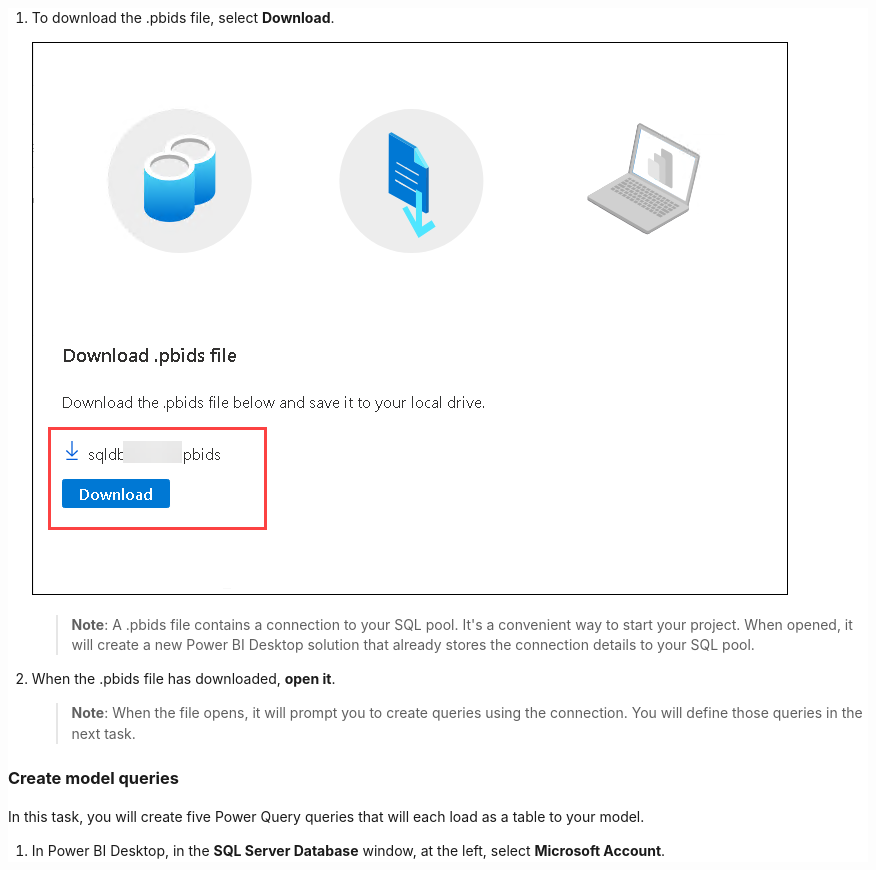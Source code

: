 1. To download the .pbids file, select **Download**.

    ![](../images1/dp-lab4-(21).png)

    >**Note**: A .pbids file contains a connection to your SQL pool. It's a convenient way to start your project. When opened, it will create a new Power BI Desktop solution that already stores the connection details to your SQL pool.

1. When the .pbids file has downloaded, **open it**.

   >**Note**: When the file opens, it will prompt you to create queries using the connection. You will define those queries in the next task.

### Create model queries

In this task, you will create five Power Query queries that will each load as a table to your model.

1. In Power BI Desktop, in the **SQL Server Database** window, at the left, select **Microsoft Account**.
